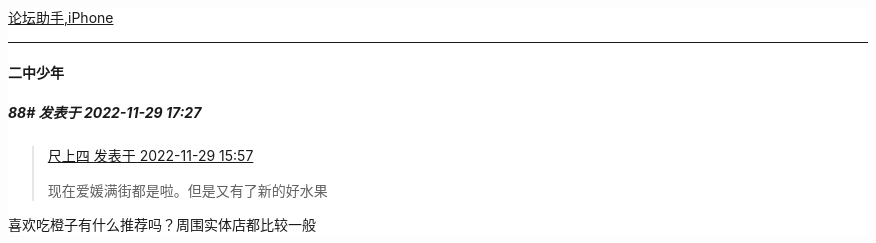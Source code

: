[论坛助手,iPhone](https://bbs.saraba1st.com/2b/forum.php?mod=viewthread&amp;tid=2029836)



*****

####  二中少年  
##### 88#       发表于 2022-11-29 17:27

<blockquote><a href="httphttps://bbs.saraba1st.com/2b/forum.php?mod=redirect&amp;goto=findpost&amp;pid=58678156&amp;ptid=1477345" target="_blank">尺上四 发表于 2022-11-29 15:57</a>

现在爱媛满街都是啦。但是又有了新的好水果</blockquote>
喜欢吃橙子有什么推荐吗？周围实体店都比较一般

